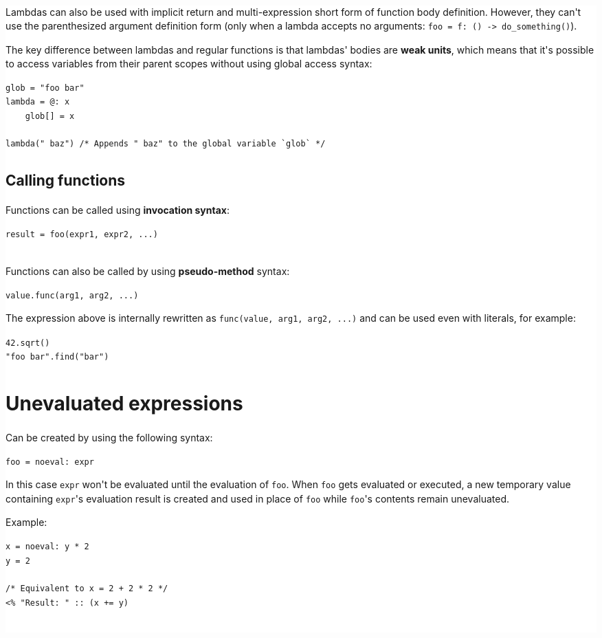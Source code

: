 Lambdas can also be used with implicit return and multi-expression short form of function body definition. However, they can't use the parenthesized argument definition form (only when a lambda accepts no arguments: `foo = f: () -> do_something()`).  

The key difference between lambdas and regular functions is that lambdas' bodies are **weak units**, which means that it's possible to access variables from their parent scopes without using global access syntax:  

```
glob = "foo bar"
lambda = @: x
	glob[] = x

lambda(" baz") /* Appends " baz" to the global variable `glob` */
```

## Calling functions

Functions can be called using **invocation syntax**:  

```
result = foo(expr1, expr2, ...)
```

\
Functions can also be called by using **pseudo-method** syntax:  
```
value.func(arg1, arg2, ...)
```

The expression above is internally rewritten as `func(value, arg1, arg2, ...)` and can be used even with literals, for example:  

```
42.sqrt()
"foo bar".find("bar")
```

# Unevaluated expressions

Can be created by using the following syntax:  

```
foo = noeval: expr
```
In this case `expr` won't be evaluated until the evaluation of `foo`. When `foo` gets evaluated or executed, a new temporary value containing `expr`'s evaluation result is created and used in place of `foo` while `foo`'s contents remain unevaluated.  

Example:  
```
x = noeval: y * 2
y = 2

/* Equivalent to x = 2 + 2 * 2 */
<% "Result: " :: (x += y)
```
<br>
